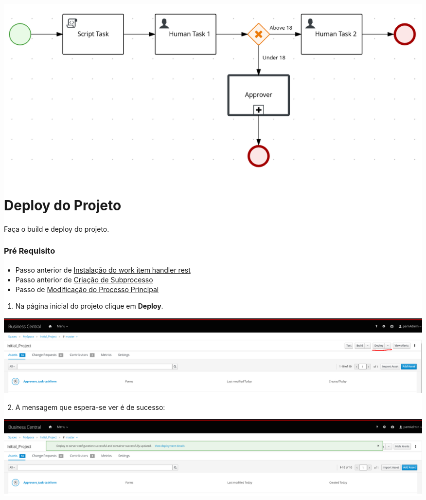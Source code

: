 ![](images/main_process_final.png)



Deploy do Projeto
===============================

Faça o build e deploy do projeto.

### Pré Requisito

- Passo anterior de [Instalação do work item handler rest](#instalação-work-item-handler-rest)
- Passo anterior de [Criação de Subprocesso](#criação-subprocesso)
- Passo de [Modificação do Processo Principal](#modificação-processo-principal)

1. Na página inicial do projeto clique em **Deploy**.

![](images/project_deploy.png)

2. A mensagem que espera-se ver é de sucesso:

![](images/project_deploy_success.png)
